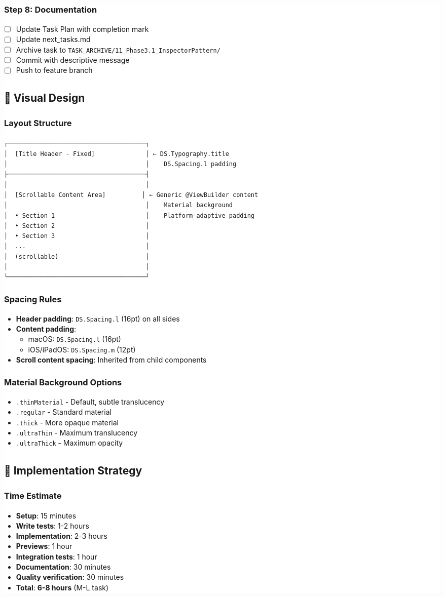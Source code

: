 ### Step 8: Documentation
- [ ] Update Task Plan with completion mark
- [ ] Update next_tasks.md
- [ ] Archive task to `TASK_ARCHIVE/11_Phase3.1_InspectorPattern/`
- [ ] Commit with descriptive message
- [ ] Push to feature branch

## 🎨 Visual Design

### Layout Structure
```
┌──────────────────────────────────────┐
│  [Title Header - Fixed]              │ ← DS.Typography.title
│                                      │    DS.Spacing.l padding
├──────────────────────────────────────┤
│                                      │
│  [Scrollable Content Area]          │ ← Generic @ViewBuilder content
│                                      │    Material background
│  • Section 1                         │    Platform-adaptive padding
│  • Section 2                         │
│  • Section 3                         │
│  ...                                 │
│  (scrollable)                        │
│                                      │
└──────────────────────────────────────┘
```

### Spacing Rules
- **Header padding**: `DS.Spacing.l` (16pt) on all sides
- **Content padding**:
  - macOS: `DS.Spacing.l` (16pt)
  - iOS/iPadOS: `DS.Spacing.m` (12pt)
- **Scroll content spacing**: Inherited from child components

### Material Background Options
- `.thinMaterial` - Default, subtle translucency
- `.regular` - Standard material
- `.thick` - More opaque material
- `.ultraThin` - Maximum translucency
- `.ultraThick` - Maximum opacity

## 🚀 Implementation Strategy

### Time Estimate
- **Setup**: 15 minutes
- **Write tests**: 1-2 hours
- **Implementation**: 2-3 hours
- **Previews**: 1 hour
- **Integration tests**: 1 hour
- **Documentation**: 30 minutes
- **Quality verification**: 30 minutes
- **Total**: **6-8 hours** (M-L task)
